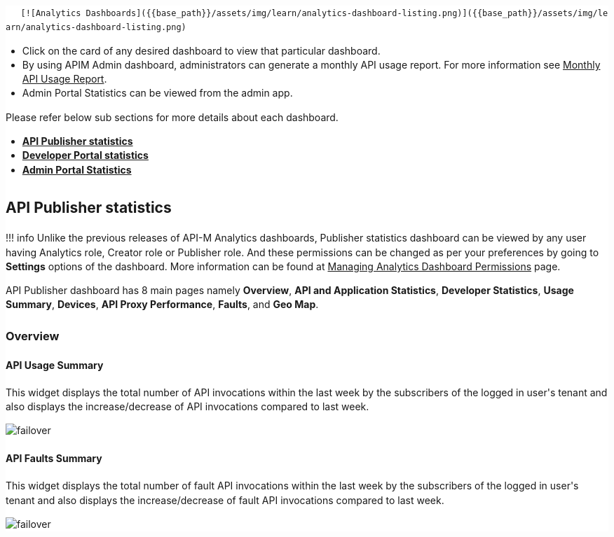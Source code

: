        [![Analytics Dashboards]({{base_path}}/assets/img/learn/analytics-dashboard-listing.png)]({{base_path}}/assets/img/learn/analytics-dashboard-listing.png)

+ Click on the card of any desired dashboard to view that particular dashboard.
+ By using APIM Admin dashboard, administrators can generate a monthly API usage report. For more
 information see [Monthly API Usage Report]({{base_path}}/learn/analytics/monthly-api-usage-report).
+ Admin Portal Statistics can be viewed from the admin app.
    
Please refer below sub sections for more details about each dashboard.
    
-   [**API Publisher statistics**](#api-publisher-statistics)
-   [**Developer Portal statistics**](#developer-portal-statistics)
-   [**Admin Portal Statistics**](#admin-portal-statistics)

## API Publisher statistics

!!! info
      Unlike the previous releases of API-M Analytics dashboards, Publisher statistics dashboard can be viewed by any user having Analytics role, Creator role or Publisher role.
      And these permissions can be changed as per your preferences by going to **Settings** options of the dashboard. More information can be found at [Managing Analytics Dashboard Permissions]({{base_path}}/learn/analytics/managing-dashboard-permissions/) page.
      
 API Publisher dashboard has 8 main pages namely **Overview**, **API and Application Statistics**, **Developer Statistics**, **Usage Summary**, **Devices**, **API Proxy Performance**, **Faults**, and **Geo Map**.
 
### Overview 
#### API Usage Summary
This widget displays the total number of API invocations within the last week by the subscribers of the logged in user's tenant and also displays the increase/decrease of API invocations compared to last week.

<html>
<body>
<img src="{{base_path}}/assets/img/learn/publisher-overview-api-usage-summary.png" 
     onclick="window.open('{{base_path}}/assets/img/learn/publisher-overview-api-usage-summary.png', '_self');" 
     alt="failover" width="55%" height="55%"/>
</body>
</html>

#### API Faults Summary
This widget displays the total number of fault API invocations within the last week by the subscribers of the logged in user's tenant and also displays the increase/decrease of fault API invocations compared to last week.

<html>
<body>
<img src="{{base_path}}/assets/img/learn/publisher-overview-api-faults-summary.png" 
     onclick="window.open('{{base_path}}/assets/img/learn/publisher-overview-api-faults-summary.png', '_self');" 
     alt="failover" width="55%" height="55%"/>
</body>
</html>
